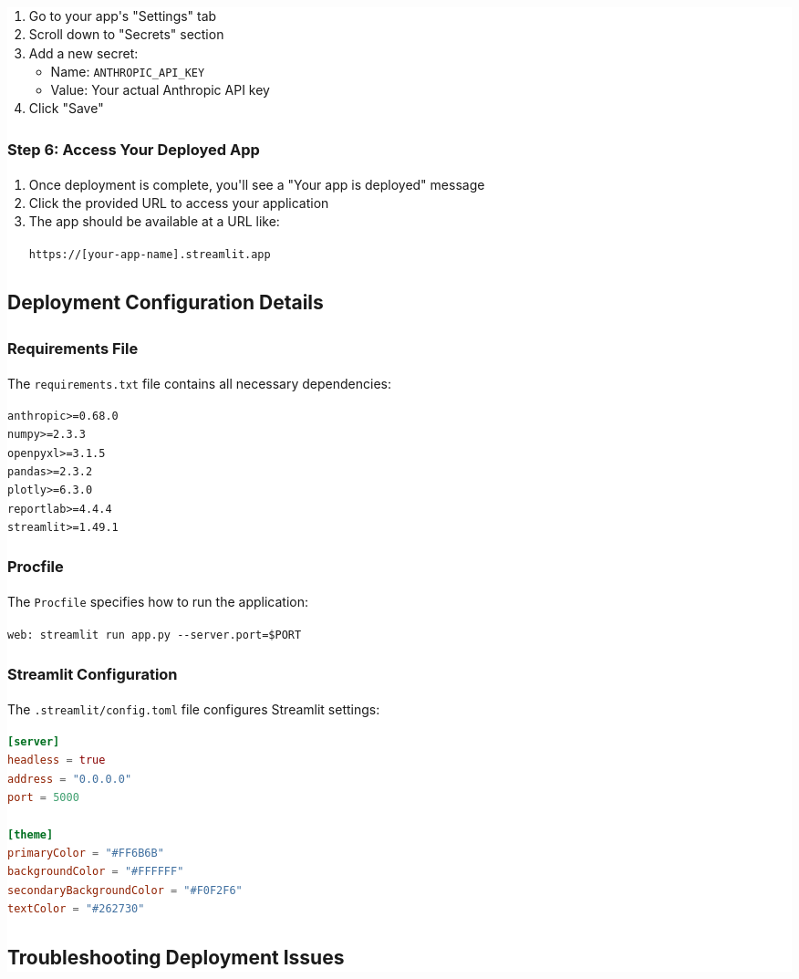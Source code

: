1. Go to your app's "Settings" tab
2. Scroll down to "Secrets" section
3. Add a new secret:
   - Name: `ANTHROPIC_API_KEY`
   - Value: Your actual Anthropic API key
4. Click "Save"

### Step 6: Access Your Deployed App
1. Once deployment is complete, you'll see a "Your app is deployed" message
2. Click the provided URL to access your application
3. The app should be available at a URL like:
   ```
   https://[your-app-name].streamlit.app
   ```

## Deployment Configuration Details

### Requirements File
The `requirements.txt` file contains all necessary dependencies:
```
anthropic>=0.68.0
numpy>=2.3.3
openpyxl>=3.1.5
pandas>=2.3.2
plotly>=6.3.0
reportlab>=4.4.4
streamlit>=1.49.1
```

### Procfile
The `Procfile` specifies how to run the application:
```
web: streamlit run app.py --server.port=$PORT
```

### Streamlit Configuration
The `.streamlit/config.toml` file configures Streamlit settings:
```toml
[server]
headless = true
address = "0.0.0.0"
port = 5000

[theme]
primaryColor = "#FF6B6B"
backgroundColor = "#FFFFFF"
secondaryBackgroundColor = "#F0F2F6"
textColor = "#262730"
```

## Troubleshooting Deployment Issues
